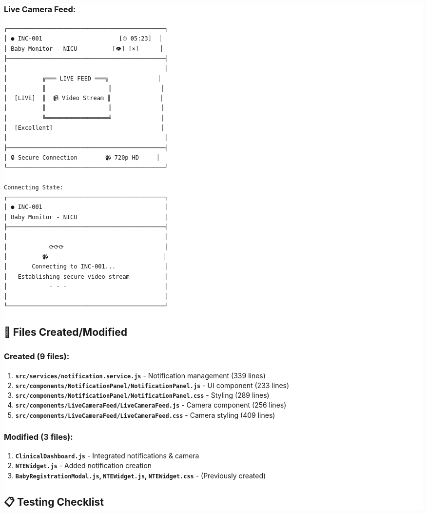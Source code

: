 ### Live Camera Feed:

```
┌─────────────────────────────────────────────┐
│ ● INC-001                      [⏱ 05:23]  │
│ Baby Monitor - NICU          [👁] [×]      │
├─────────────────────────────────────────────┤
│                                             │
│          ╔═══ LIVE FEED ═══╗              │
│          ║                  ║              │
│  [LIVE]  ║  📹 Video Stream ║              │
│          ║                  ║              │
│          ╚══════════════════╝              │
│  [Excellent]                               │
│                                             │
├─────────────────────────────────────────────┤
│ 🔒 Secure Connection        📹 720p HD     │
└─────────────────────────────────────────────┘

Connecting State:
┌─────────────────────────────────────────────┐
│ ● INC-001                                   │
│ Baby Monitor - NICU                         │
├─────────────────────────────────────────────┤
│                                             │
│            ⟳⟳⟳                             │
│          📹                                 │
│       Connecting to INC-001...              │
│   Establishing secure video stream          │
│            · · ·                            │
│                                             │
└─────────────────────────────────────────────┘
```

## 🚀 Files Created/Modified

### Created (9 files):

1. **`src/services/notification.service.js`** - Notification management (339 lines)
2. **`src/components/NotificationPanel/NotificationPanel.js`** - UI component (233 lines)
3. **`src/components/NotificationPanel/NotificationPanel.css`** - Styling (289 lines)
4. **`src/components/LiveCameraFeed/LiveCameraFeed.js`** - Camera component (256 lines)
5. **`src/components/LiveCameraFeed/LiveCameraFeed.css`** - Camera styling (409 lines)

### Modified (3 files):

1. **`ClinicalDashboard.js`** - Integrated notifications & camera
2. **`NTEWidget.js`** - Added notification creation
3. **`BabyRegistrationModal.js`, `NTEWidget.js`, `NTEWidget.css`** - (Previously created)

## 📋 Testing Checklist
